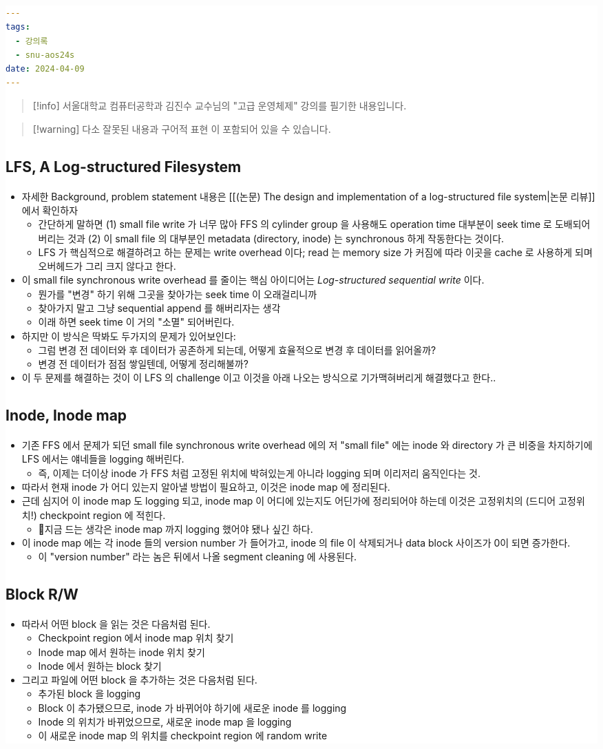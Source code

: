 ```yaml
---
tags:
  - 강의록
  - snu-aos24s
date: 2024-04-09
---
```

> [!info] 서울대학교 컴퓨터공학과 김진수 교수님의 "고급 운영체제" 강의를 필기한 내용입니다.

> [!warning] 다소 잘못된 내용과 구어적 표현 이 포함되어 있을 수 있습니다.

## LFS, A Log-structured Filesystem

- 자세한 Background, problem statement 내용은 [[(논문) The design and implementation of a log-structured file system|논문 리뷰]] 에서 확인하자
	- 간단하게 말하면 (1) small file write 가 너무 많아 FFS 의 cylinder group 을 사용해도 operation time 대부분이 seek time 로 도배되어 버리는 것과 (2) 이 small file 의 대부분인 metadata (directory, inode) 는 synchronous 하게 작동한다는 것이다.
	- LFS 가 핵심적으로 해결하려고 하는 문제는 write overhead 이다; read 는 memory size 가 커짐에 따라 이곳을 cache 로 사용하게 되며 오버헤드가 그리 크지 않다고 한다.
- 이 small file synchronous write overhead 를 줄이는 핵심 아이디어는 *Log-structured sequential write* 이다.
	- 뭔가를 "변경" 하기 위해 그곳을 찾아가는 seek time 이 오래걸리니까
	- 찾아가지 말고 그냥 sequential append 를 해버리자는 생각
	- 이래 하면 seek time 이 거의 "소멸" 되어버린다.
- 하지만 이 방식은 딱봐도 두가지의 문제가 있어보인다:
	- 그럼 변경 전 데이터와 후 데이터가 공존하게 되는데, 어떻게 효율적으로 변경 후 데이터를 읽어올까?
	- 변경 전 데이터가 점점 쌓일텐데, 어떻게 정리해불까?
- 이 두 문제를 해결하는 것이 이 LFS 의 challenge 이고 이것을 아래 나오는 방식으로 기가맥혀버리게 해결했다고 한다..

## Inode, Inode map

- 기존 FFS 에서 문제가 되던 small file synchronous write overhead 에의 저 "small file" 에는 inode 와 directory 가 큰 비중을 차지하기에 LFS 에서는 얘네들을 logging 해버린다.
	- 즉, 이제는 더이상 inode 가 FFS 처럼 고정된 위치에 박혀있는게 아니라 logging 되며 이리저리 움직인다는 것.
- 따라서 현재 inode 가 어디 있는지 알아낼 방법이 필요하고, 이것은 inode map 에 정리된다.
- 근데 심지어 이 inode map 도 logging 되고, inode map 이 어디에 있는지도 어딘가에 정리되어야 하는데 이것은 고정위치의 (드디어 고정위치!) checkpoint region 에 적힌다.
	- 지금 드는 생각은 inode map 까지 logging 했어야 됐나 싶긴 하다.
- 이 inode map 에는 각 inode 들의 version number 가 들어가고, inode 의 file 이 삭제되거나 data block 사이즈가 0이 되면 증가한다.
	- 이 "version number" 라는 놈은 뒤에서 나올 segment cleaning 에 사용된다.

## Block R/W

- 따라서 어떤 block 을 읽는 것은 다음처럼 된다.
	- Checkpoint region 에서 inode map 위치 찾기
	- Inode map 에서 원하는 inode 위치 찾기
	- Inode 에서 원하는 block 찾기
- 그리고 파일에 어떤 block 을 추가하는 것은 다음처럼 된다.
	- 추가된 block 을 logging
	- Block 이 추가됐으므로, inode 가 바뀌어야 하기에 새로운 inode 를 logging
	- Inode 의 위치가 바뀌었으므로, 새로운 inode map 을 logging
	- 이 새로운 inode map 의 위치를 checkpoint region 에 random write
